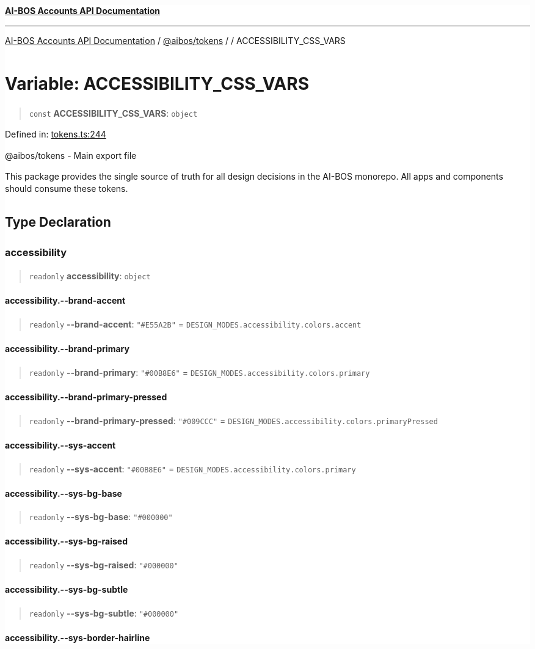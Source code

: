 [**AI-BOS Accounts API Documentation**](../../../README.md)

***

[AI-BOS Accounts API Documentation](../../../README.md) / [@aibos/tokens](../README.md) / [](../README.md) / ACCESSIBILITY\_CSS\_VARS

# Variable: ACCESSIBILITY\_CSS\_VARS

> `const` **ACCESSIBILITY\_CSS\_VARS**: `object`

Defined in: [tokens.ts:244](https://github.com/pohlai88/accounts/blob/48103fb36d28b2b9bfb33472b6de2f719773cde9/packages/tokens/src/tokens.ts#L244)

@aibos/tokens - Main export file

This package provides the single source of truth for all design decisions
in the AI-BOS monorepo. All apps and components should consume these tokens.

## Type Declaration

### accessibility

> `readonly` **accessibility**: `object`

#### accessibility.--brand-accent

> `readonly` **--brand-accent**: `"#E55A2B"` = `DESIGN_MODES.accessibility.colors.accent`

#### accessibility.--brand-primary

> `readonly` **--brand-primary**: `"#00B8E6"` = `DESIGN_MODES.accessibility.colors.primary`

#### accessibility.--brand-primary-pressed

> `readonly` **--brand-primary-pressed**: `"#009CCC"` = `DESIGN_MODES.accessibility.colors.primaryPressed`

#### accessibility.--sys-accent

> `readonly` **--sys-accent**: `"#00B8E6"` = `DESIGN_MODES.accessibility.colors.primary`

#### accessibility.--sys-bg-base

> `readonly` **--sys-bg-base**: `"#000000"`

#### accessibility.--sys-bg-raised

> `readonly` **--sys-bg-raised**: `"#000000"`

#### accessibility.--sys-bg-subtle

> `readonly` **--sys-bg-subtle**: `"#000000"`

#### accessibility.--sys-border-hairline

